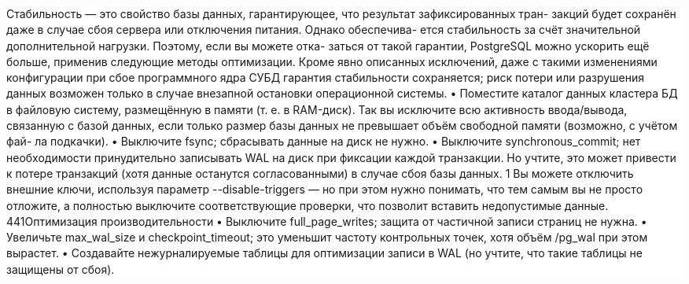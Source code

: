 Стабильность — это свойство базы данных, гарантирующее, что результат зафиксированных тран-
закций будет сохранён даже в случае сбоя сервера или отключения питания. Однако обеспечива-
ется стабильность за счёт значительной дополнительной нагрузки. Поэтому, если вы можете отка-
заться от такой гарантии, PostgreSQL можно ускорить ещё больше, применив следующие методы
оптимизации. Кроме явно описанных исключений, даже с такими изменениями конфигурации при
сбое программного ядра СУБД гарантия стабильности сохраняется; риск потери или разрушения
данных возможен только в случае внезапной остановки операционной системы.
• Поместите каталог данных кластера БД в файловую систему, размещённую в памяти (т. е. в
RAM-диск). Так вы исключите всю активность ввода/вывода, связанную с базой данных, если
только размер базы данных не превышает объём свободной памяти (возможно, с учётом фай-
ла подкачки).
• Выключите fsync; сбрасывать данные на диск не нужно.
• Выключите synchronous_commit; нет необходимости принудительно записывать WAL на диск
при фиксации каждой транзакции. Но учтите, это может привести к потере транзакций (хотя
данные останутся согласованными) в случае сбоя базы данных.
1
Вы можете отключить внешние ключи, используя параметр --disable-triggers — но при этом нужно понимать, что тем самым вы не просто отложите, а
полностью выключите соответствующие проверки, что позволит вставить недопустимые данные.
441Оптимизация производительности
• Выключите full_page_writes; защита от частичной записи страниц не нужна.
• Увеличьте max_wal_size и checkpoint_timeout; это уменьшит частоту контрольных точек, хотя
объём /pg_wal при этом вырастет.
• Создавайте нежурналируемые таблицы для оптимизации записи в WAL (но учтите, что такие
таблицы не защищены от сбоя).
